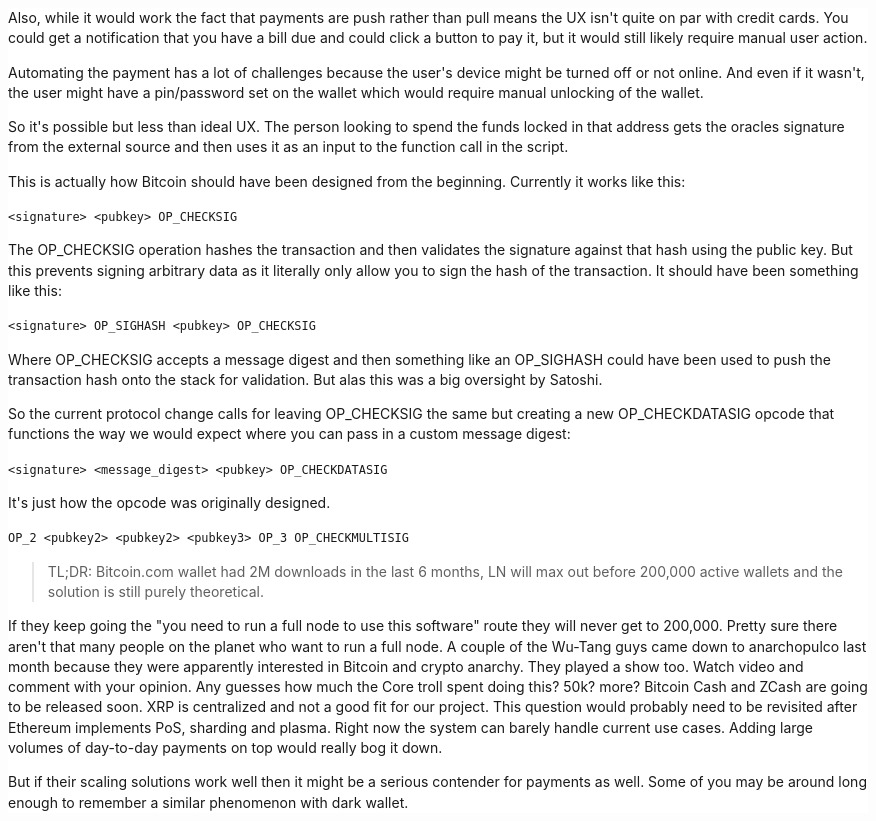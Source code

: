 
Also, while it would work the fact that payments are push rather than pull means the UX isn't quite on par with credit cards. You could get a notification that you have a bill due and could click a button to pay it, but it would still likely require manual user action.   


Automating the payment has a lot of challenges because the user's device might be turned off or not online. And even if it wasn't, the user might have a pin/password set on the wallet which would require manual unlocking of the wallet.   


So it's possible but less than ideal UX.
The person looking to spend the funds locked in that address gets the oracles signature from the external source and then uses it as an input to the function call in the script.  


This is actually how Bitcoin should have been designed from the beginning. Currently it works like this:  


`<signature> <pubkey> OP_CHECKSIG`  


The OP\_CHECKSIG operation hashes the transaction and then validates the signature against that hash using the public key. But this prevents signing arbitrary data as it literally only allow you to sign the hash of the transaction. It should have been something like this:  


`<signature> OP_SIGHASH <pubkey> OP_CHECKSIG`  


Where OP\_CHECKSIG accepts a message digest and then something like an OP\_SIGHASH could have been used to push the transaction hash onto the stack for validation. But alas this was a big oversight by Satoshi.  


So the current protocol change calls for leaving OP\_CHECKSIG the same but creating a new OP\_CHECKDATASIG opcode that functions the way we would expect where you can pass in a custom message digest:  


`<signature> <message_digest> <pubkey> OP_CHECKDATASIG`   

It's just how the opcode was originally designed. 
    
    OP_2 <pubkey2> <pubkey2> <pubkey3> OP_3 OP_CHECKMULTISIG
> TL;DR: Bitcoin.com wallet had 2M downloads in the last 6 months, LN will max out before 200,000 active wallets and the solution is still purely theoretical.

If they keep going the "you need to run a full node to use this software" route they will never get to 200,000. Pretty sure there aren't that many people on the planet who want to run a full node. 
A couple of the Wu-Tang guys came down to anarchopulco last month because they were apparently interested in Bitcoin and crypto anarchy. They played a show too.
Watch video and comment with your opinion. 
Any guesses how much the Core troll spent doing this? 50k? more?
Bitcoin Cash and ZCash are going to be released soon. XRP is centralized and not a good fit for our project. 
This question would probably need to be revisited after Ethereum implements PoS, sharding and plasma. Right now the system can barely handle current use cases. Adding large volumes of day-to-day payments on top would really bog it down. 

But if their scaling solutions work well then it might be a serious contender for payments as well. 
Some of you may be around long enough to remember a similar phenomenon with dark wallet. 
